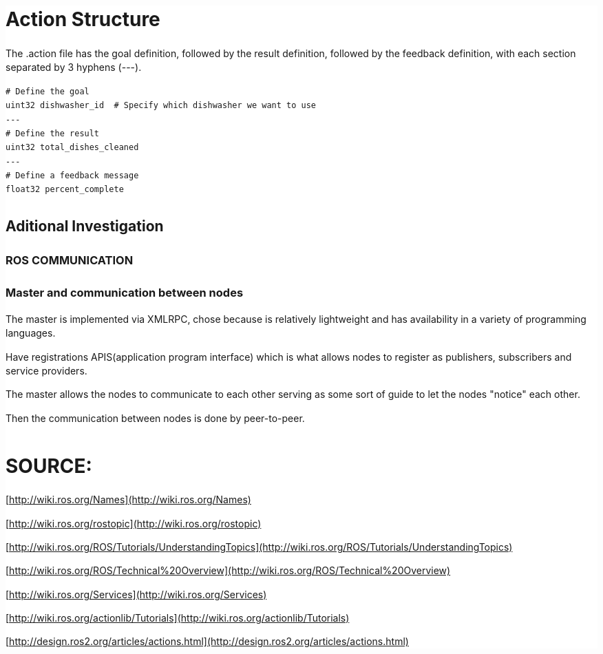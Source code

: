 # Action Structure

The .action file has the goal definition, followed by the result definition, followed by the feedback definition, with each section separated by 3 hyphens (---). 

```
# Define the goal
uint32 dishwasher_id  # Specify which dishwasher we want to use
---
# Define the result
uint32 total_dishes_cleaned
---
# Define a feedback message
float32 percent_complete
```

## Aditional Investigation

### ROS COMMUNICATION

### Master and communication between nodes

The master is implemented via XMLRPC, chose because is relatively lightweight and has availability in a variety of programming languages.

Have registrations APIS(application program interface) which is what allows nodes to register as publishers, subscribers and service providers.

The master allows the nodes to communicate to each other serving as some sort of guide to let the nodes "notice" each other.

Then the communication between nodes is done by peer-to-peer.

# SOURCE:

[http://wiki.ros.org/Names](http://wiki.ros.org/Names)

[http://wiki.ros.org/rostopic](http://wiki.ros.org/rostopic)

[http://wiki.ros.org/ROS/Tutorials/UnderstandingTopics](http://wiki.ros.org/ROS/Tutorials/UnderstandingTopics)

[http://wiki.ros.org/ROS/Technical%20Overview](http://wiki.ros.org/ROS/Technical%20Overview)

[http://wiki.ros.org/Services](http://wiki.ros.org/Services)

[http://wiki.ros.org/actionlib/Tutorials](http://wiki.ros.org/actionlib/Tutorials)

[http://design.ros2.org/articles/actions.html](http://design.ros2.org/articles/actions.html)
